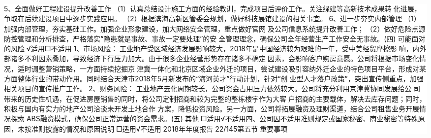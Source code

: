 5、全面做好工程建设提升改善工作
（1）认真总结设计施工方面的经验教训，完成项目后评价工作。关注绿建等高新技术成果转
化进展，争取在后续建设项目中逐步实践应用。
（2）根据滨海高新区管委会规划，做好科技展馆建设的相关事宜。
6、进一步夯实内部管理
（1）加强内部管理，夯实基础工作。加强企业形象建设，加大网络安全管理，重点做好官网
及公司信息系统提升改善工作；
（2）做好危险点源防控管理和分析排查，严格落实“隐患就是事故、事故一定要处理”的安
全管理理念，确保公司全年经营生产工作安全无事故。(四)
可能面对的风险
√适用□不适用
1、市场风险：
工业地产受区域经济发展影响较大，2018年是中国经济较为艰难的一年，受中美经贸摩擦影
响，内外部诸多不利因素叠加，导致经济下行压力加大。由于很多企业经营形势存在诸多不确定
因素，会影响客户购房意愿。公司将根据市场变化情况，适时调整营销策略，一方面持续挖掘京
津冀一体化和北京区域企业外迁的项目，尝试建设吸引容纳外迁企业的特色项目平台，形成对某
方面整体行业的带动作用。同时结合天津市2018年5月新发布的“海河英才”行动计划，针对“创
业型人才落户政策”，突出宣传侧重点，加强相关项目的宣传推广工作。
2、财务风险：
工业地产去化周期较长，公司资金占用压力依然较大。公司将充分利用京津冀协同发展给公
司带来的历史性机遇，在促进房屋销售的同时，将公司定制招商和较为完整的整栋楼宇作为大客
户招商的主要载体，解决去库存问题；同时，积极与国内有实力的地产公司洽谈未开发土地合作
方案，降低投资风险。另一方面，公司将拓展融资及理财渠道，结合公司租售业务开展情况探索
ABS融资模式，确保公司正常运营的资金需求。(五)
其他
□适用√不适用四、公司因不适用准则规定或国家秘密、商业秘密等特殊原因，未按准则披露的情况和原因说明
□适用√不适用
2018年年度报告
22/145第五节
重要事项